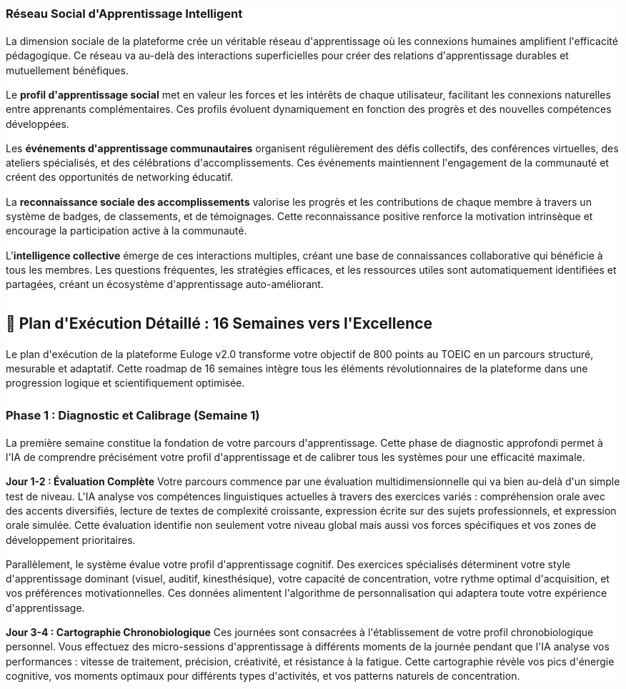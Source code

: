 ### **Réseau Social d'Apprentissage Intelligent**

La dimension sociale de la plateforme crée un véritable réseau d'apprentissage où les connexions humaines amplifient l'efficacité pédagogique. Ce réseau va au-delà des interactions superficielles pour créer des relations d'apprentissage durables et mutuellement bénéfiques.

Le **profil d'apprentissage social** met en valeur les forces et les intérêts de chaque utilisateur, facilitant les connexions naturelles entre apprenants complémentaires. Ces profils évoluent dynamiquement en fonction des progrès et des nouvelles compétences développées.

Les **événements d'apprentissage communautaires** organisent régulièrement des défis collectifs, des conférences virtuelles, des ateliers spécialisés, et des célébrations d'accomplissements. Ces événements maintiennent l'engagement de la communauté et créent des opportunités de networking éducatif.

La **reconnaissance sociale des accomplissements** valorise les progrès et les contributions de chaque membre à travers un système de badges, de classements, et de témoignages. Cette reconnaissance positive renforce la motivation intrinsèque et encourage la participation active à la communauté.

L'**intelligence collective** émerge de ces interactions multiples, créant une base de connaissances collaborative qui bénéficie à tous les membres. Les questions fréquentes, les stratégies efficaces, et les ressources utiles sont automatiquement identifiées et partagées, créant un écosystème d'apprentissage auto-améliorant.


## 📅 **Plan d'Exécution Détaillé : 16 Semaines vers l'Excellence**

Le plan d'exécution de la plateforme Euloge v2.0 transforme votre objectif de 800 points au TOEIC en un parcours structuré, mesurable et adaptatif. Cette roadmap de 16 semaines intègre tous les éléments révolutionnaires de la plateforme dans une progression logique et scientifiquement optimisée.

### **Phase 1 : Diagnostic et Calibrage (Semaine 1)**

La première semaine constitue la fondation de votre parcours d'apprentissage. Cette phase de diagnostic approfondi permet à l'IA de comprendre précisément votre profil d'apprentissage et de calibrer tous les systèmes pour une efficacité maximale.

**Jour 1-2 : Évaluation Complète**
Votre parcours commence par une évaluation multidimensionnelle qui va bien au-delà d'un simple test de niveau. L'IA analyse vos compétences linguistiques actuelles à travers des exercices variés : compréhension orale avec des accents diversifiés, lecture de textes de complexité croissante, expression écrite sur des sujets professionnels, et expression orale simulée. Cette évaluation identifie non seulement votre niveau global mais aussi vos forces spécifiques et vos zones de développement prioritaires.

Parallèlement, le système évalue votre profil d'apprentissage cognitif. Des exercices spécialisés déterminent votre style d'apprentissage dominant (visuel, auditif, kinesthésique), votre capacité de concentration, votre rythme optimal d'acquisition, et vos préférences motivationnelles. Ces données alimentent l'algorithme de personnalisation qui adaptera toute votre expérience d'apprentissage.

**Jour 3-4 : Cartographie Chronobiologique**
Ces journées sont consacrées à l'établissement de votre profil chronobiologique personnel. Vous effectuez des micro-sessions d'apprentissage à différents moments de la journée pendant que l'IA analyse vos performances : vitesse de traitement, précision, créativité, et résistance à la fatigue. Cette cartographie révèle vos pics d'énergie cognitive, vos moments optimaux pour différents types d'activités, et vos patterns naturels de concentration.
